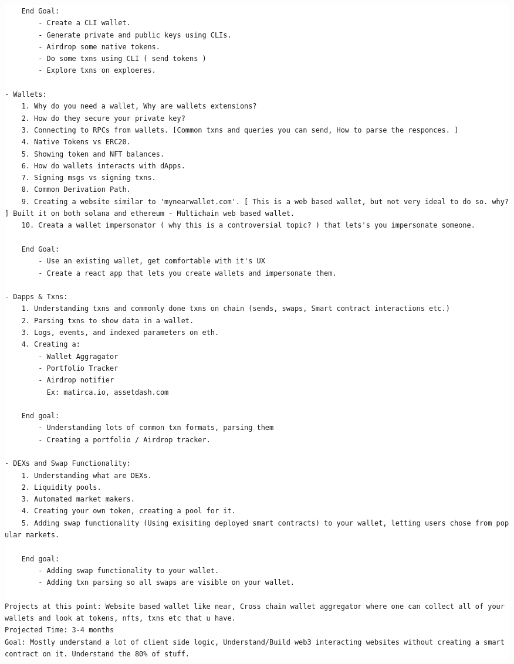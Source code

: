 
        End Goal:
            - Create a CLI wallet.
            - Generate private and public keys using CLIs.
            - Airdrop some native tokens.
            - Do some txns using CLI ( send tokens )
            - Explore txns on exploeres.

    - Wallets:
        1. Why do you need a wallet, Why are wallets extensions?
        2. How do they secure your private key?
        3. Connecting to RPCs from wallets. [Common txns and queries you can send, How to parse the responces. ]
        4. Native Tokens vs ERC20.
        5. Showing token and NFT balances.
        6. How do wallets interacts with dApps.
        7. Signing msgs vs signing txns.
        8. Common Derivation Path.
        9. Creating a website similar to 'mynearwallet.com'. [ This is a web based wallet, but not very ideal to do so. why? ] Built it on both solana and ethereum - Multichain web based wallet.
        10. Creata a wallet impersonator ( why this is a controversial topic? ) that lets's you impersonate someone.

        End Goal:
            - Use an existing wallet, get comfortable with it's UX
            - Create a react app that lets you create wallets and impersonate them.
    
    - Dapps & Txns:
        1. Understanding txns and commonly done txns on chain (sends, swaps, Smart contract interactions etc.)
        2. Parsing txns to show data in a wallet.
        3. Logs, events, and indexed parameters on eth.
        4. Creating a:
            - Wallet Aggragator
            - Portfolio Tracker
            - Airdrop notifier
              Ex: matirca.io, assetdash.com

        End goal:
            - Understanding lots of common txn formats, parsing them
            - Creating a portfolio / Airdrop tracker.

    - DEXs and Swap Functionality:
        1. Understanding what are DEXs.
        2. Liquidity pools.
        3. Automated market makers.
        4. Creating your own token, creating a pool for it.
        5. Adding swap functionality (Using exisiting deployed smart contracts) to your wallet, letting users chose from popular markets.

        End goal:
            - Adding swap functionality to your wallet.
            - Adding txn parsing so all swaps are visible on your wallet.
    
    Projects at this point: Website based wallet like near, Cross chain wallet aggregator where one can collect all of your wallets and look at tokens, nfts, txns etc that u have.
    Projected Time: 3-4 months
    Goal: Mostly understand a lot of client side logic, Understand/Build web3 interacting websites without creating a smart contract on it. Understand the 80% of stuff.
